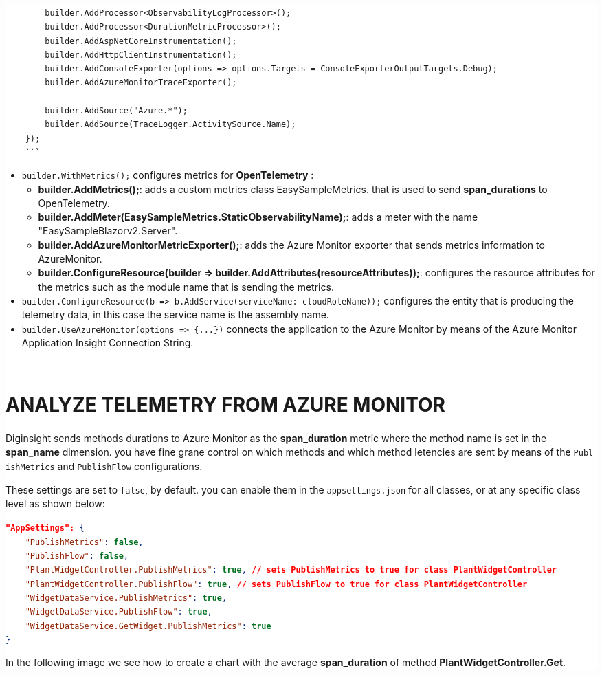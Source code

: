             builder.AddProcessor<ObservabilityLogProcessor>();
            builder.AddProcessor<DurationMetricProcessor>();
            builder.AddAspNetCoreInstrumentation();
            builder.AddHttpClientInstrumentation();
            builder.AddConsoleExporter(options => options.Targets = ConsoleExporterOutputTargets.Debug);
            builder.AddAzureMonitorTraceExporter();

            builder.AddSource("Azure.*");
            builder.AddSource(TraceLogger.ActivitySource.Name);
        });
        ```
- `builder.WithMetrics();` configures metrics for __OpenTelemetry__ :
    - __builder.AddMetrics<EasySampleMetrics>();__: adds a custom metrics class EasySampleMetrics. that is used to send __span_durations__ to OpenTelemetry.
    - __builder.AddMeter(EasySampleMetrics.StaticObservabilityName);__: adds a meter with the name "EasySampleBlazorv2.Server".
    - __builder.AddAzureMonitorMetricExporter();__: adds the Azure Monitor exporter that sends metrics information to AzureMonitor.
    - __builder.ConfigureResource(builder => builder.AddAttributes(resourceAttributes));__: configures the resource attributes for the metrics such as the module name that is sending the metrics.
- `builder.ConfigureResource(b => b.AddService(serviceName: cloudRoleName));` configures the entity that is producing the telemetry data, in this case the service name is the assembly name.
- `builder.UseAzureMonitor(options => {...})` connects the application to the Azure Monitor by means of the Azure Monitor Application Insight Connection String.<br><br>

# ANALYZE TELEMETRY FROM AZURE MONITOR
Diginsight sends methods durations to Azure Monitor as the __span_duration__ metric where the method name is set in the __span_name__ dimension.
you have fine grane control on which methods and which method letencies are sent by means of the `PublishMetrics` and `PublishFlow` configurations.

These settings are set to `false`, by default.
you can enable them in the `appsettings.json` for all classes, or at any specific class level as shown below:

```json
"AppSettings": {
    "PublishMetrics": false,
    "PublishFlow": false,
    "PlantWidgetController.PublishMetrics": true, // sets PublishMetrics to true for class PlantWidgetController
    "PlantWidgetController.PublishFlow": true, // sets PublishFlow to true for class PlantWidgetController
    "WidgetDataService.PublishMetrics": true,
    "WidgetDataService.PublishFlow": true,
    "WidgetDataService.GetWidget.PublishMetrics": true
}
```


In the following image we see how to create a chart with the average __span_duration__ of method __PlantWidgetController.Get__.